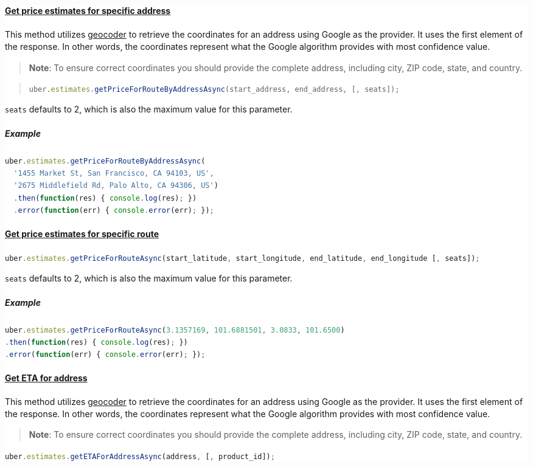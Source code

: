 #### [Get price estimates for specific address](https://developer.uber.com/docs/v1-estimates-price)

This method utilizes [geocoder](https://github.com/wyattdanger/geocoder) to retrieve the coordinates for an address using Google as the provider. It uses the first element of the response. In other words, the coordinates represent what the Google algorithm provides with most confidence value.

> **Note**: To ensure correct coordinates you should provide the complete address, including city, ZIP code, state, and country.

> ```javascript
> uber.estimates.getPriceForRouteByAddressAsync(start_address, end_address, [, seats]);
> ```

`seats` defaults to 2, which is also the maximum value for this parameter.

##### Example

```javascript
uber.estimates.getPriceForRouteByAddressAsync(
  '1455 Market St, San Francisco, CA 94103, US',
  '2675 Middlefield Rd, Palo Alto, CA 94306, US')
  .then(function(res) { console.log(res); })
  .error(function(err) { console.error(err); });
```

#### [Get price estimates for specific route](https://developer.uber.com/docs/v1-estimates-price)

```javascript
uber.estimates.getPriceForRouteAsync(start_latitude, start_longitude, end_latitude, end_longitude [, seats]);
```

`seats` defaults to 2, which is also the maximum value for this parameter.

##### Example

```javascript
uber.estimates.getPriceForRouteAsync(3.1357169, 101.6881501, 3.0833, 101.6500)
.then(function(res) { console.log(res); })
.error(function(err) { console.error(err); });
```

#### [Get ETA for address](https://developer.uber.com/docs/v1-estimates-time)

This method utilizes [geocoder](https://github.com/wyattdanger/geocoder) to retrieve the coordinates for an address using Google as the provider. It uses the first element of the response. In other words, the coordinates represent what the Google algorithm provides with most confidence value.

> **Note**: To ensure correct coordinates you should provide the complete address, including city, ZIP code, state, and country.

```javascript
uber.estimates.getETAForAddressAsync(address, [, product_id]);
```
